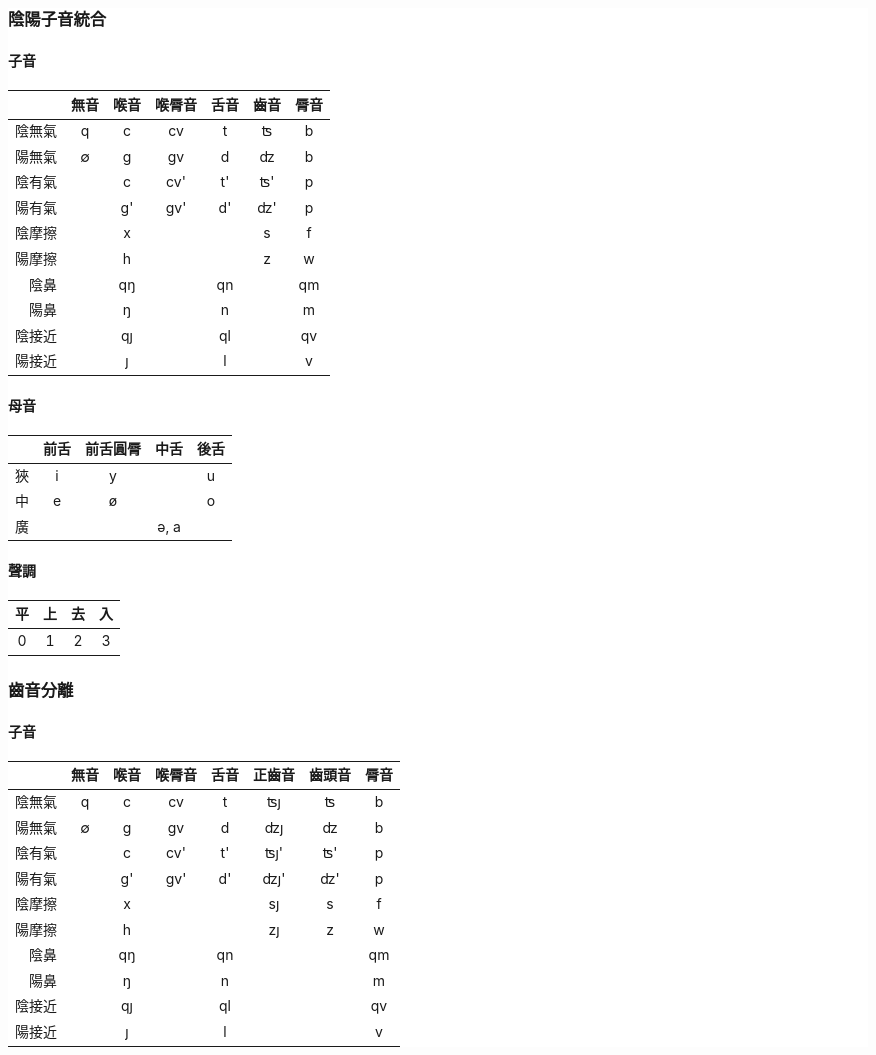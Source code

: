 ### 陰陽子音統合
#### 子音

|        | 無音  | 喉音  | 喉脣音 | 舌音  | 齒音  | 脣音  |
| -----: | :---: | :---: | :----: | :---: | :---: | :---: |
| 陰無氣 |   q   |   c   |   cv   |   t   |   ʦ   |   b   |
| 陽無氣 |   ∅   |   g   |   gv   |   d   |   ʣ   |   b   |
| 陰有氣 |       |   c   |  cv'   |  t'   |  ʦ'   |   p   |
| 陽有氣 |       |  g'   |  gv'   |  d'   |  ʣ'   |   p   |
| 陰摩擦 |       |   x   |        |       |   s   |   f   |
| 陽摩擦 |       |   h   |        |       |   z   |   w   |
|   陰鼻 |       |  qŋ   |        |  qn   |       |  qm   |
|   陽鼻 |       |   ŋ   |        |   n   |       |   m   |
| 陰接近 |       |  qȷ   |        |  ql   |       |  qv   |
| 陽接近 |       |   ȷ   |        |   l   |       |   v   |

#### 母音
|      | 前舌  | 前舌圓脣 | 中舌  | 後舌  |
| ---: | :---: | :------: | :---: | :---: |
|   狹 |   i   |    y     |       |   u   |
|   中 |   e   |    ø     |       |   o   |
|   廣 |       |          | ə, a  |

#### 聲調
|  平   |  上   |  去   |  入   |
| :---: | :---: | :---: | :---: |
|   0   |   1   |   2   |   3   |

### 齒音分離
#### 子音

|        | 無音  | 喉音  | 喉脣音 | 舌音  | 正齒音 | 齒頭音 | 脣音  |
| -----: | :---: | :---: | :----: | :---: | :----: | :----: | :---: |
| 陰無氣 |   q   |   c   |   cv   |   t   |   ʦȷ   |   ʦ    |   b   |
| 陽無氣 |   ∅   |   g   |   gv   |   d   |   ʣȷ   |   ʣ    |   b   |
| 陰有氣 |       |   c   |  cv'   |  t'   |  ʦȷ'   |   ʦ'   |   p   |
| 陽有氣 |       |  g'   |  gv'   |  d'   |  ʣȷ'   |   ʣ'   |   p   |
| 陰摩擦 |       |   x   |        |       |   sȷ   |   s    |   f   |
| 陽摩擦 |       |   h   |        |       |   zȷ   |   z    |   w   |
|   陰鼻 |       |  qŋ   |        |  qn   |        |        |  qm   |
|   陽鼻 |       |   ŋ   |        |   n   |        |        |   m   |
| 陰接近 |       |  qȷ   |        |  ql   |        |        |  qv   |
| 陽接近 |       |   ȷ   |        |   l   |        |        |   v   |
